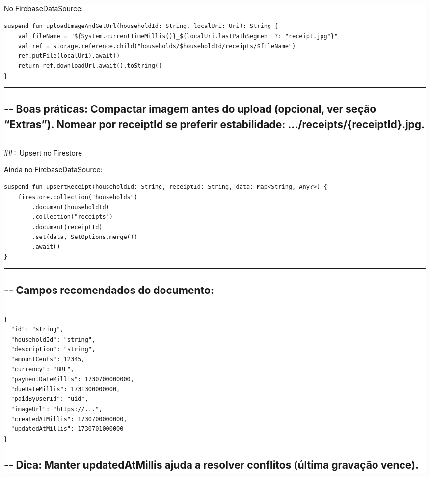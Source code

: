 No FirebaseDataSource:
```
suspend fun uploadImageAndGetUrl(householdId: String, localUri: Uri): String {
    val fileName = "${System.currentTimeMillis()}_${localUri.lastPathSegment ?: "receipt.jpg"}"
    val ref = storage.reference.child("households/$householdId/receipts/$fileName")
    ref.putFile(localUri).await()
    return ref.downloadUrl.await().toString()
}
```
---
--
Boas práticas:
Compactar imagem antes do upload (opcional, ver seção “Extras”).
Nomear por receiptId se preferir estabilidade: .../receipts/{receiptId}.jpg.
--
---
##🗄️ Upsert no Firestore

Ainda no FirebaseDataSource:
```
suspend fun upsertReceipt(householdId: String, receiptId: String, data: Map<String, Any?>) {
    firestore.collection("households")
        .document(householdId)
        .collection("receipts")
        .document(receiptId)
        .set(data, SetOptions.merge())
        .await()
}
```
---
--
Campos recomendados do documento:
--
---
```
{
  "id": "string",
  "householdId": "string",
  "description": "string",
  "amountCents": 12345,
  "currency": "BRL",
  "paymentDateMillis": 1730700000000,
  "dueDateMillis": 1731300000000,
  "paidByUserId": "uid",
  "imageUrl": "https://...",
  "createdAtMillis": 1730700000000,
  "updatedAtMillis": 1730701000000
}
```
--
Dica: Manter updatedAtMillis ajuda a resolver conflitos (última gravação vence).
--

